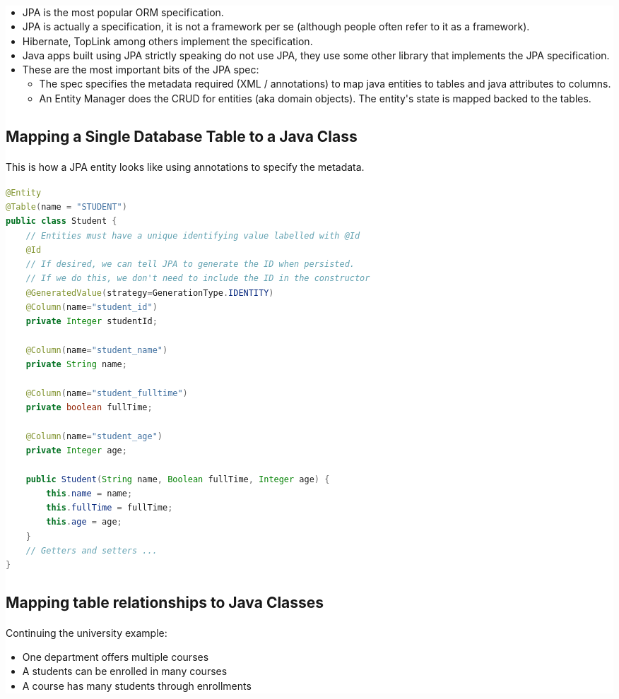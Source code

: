 - JPA is the most popular ORM specification.
- JPA is actually a specification, it is not a framework per se
  (although people often refer to it as a framework).
- Hibernate, TopLink among others implement the specification.
- Java apps built using JPA strictly speaking do not use JPA, they use
  some other library that implements the JPA specification.
- These are the most important bits of the JPA spec:
  - The spec specifies the metadata required (XML / annotations) to map
    java entities to tables and java attributes to columns.
  - An Entity Manager does the CRUD for entities (aka domain objects).
    The entity's state is mapped backed to the tables.

## Mapping a Single Database Table to a Java Class

This is how a JPA entity looks like using annotations to specify the
metadata.

```java
@Entity
@Table(name = "STUDENT")
public class Student {
    // Entities must have a unique identifying value labelled with @Id
    @Id
    // If desired, we can tell JPA to generate the ID when persisted.
    // If we do this, we don't need to include the ID in the constructor
    @GeneratedValue(strategy=GenerationType.IDENTITY)
    @Column(name="student_id") 
    private Integer studentId;

    @Column(name="student_name")
    private String name;
    
    @Column(name="student_fulltime")
    private boolean fullTime;

    @Column(name="student_age")
    private Integer age;
    
    public Student(String name, Boolean fullTime, Integer age) {
        this.name = name;
        this.fullTime = fullTime;
        this.age = age;
    }
    // Getters and setters ...
}
```

## Mapping table relationships to Java Classes

Continuing the university example:
- One department offers multiple courses
- A students can be enrolled in many courses
- A course has many students through enrollments
